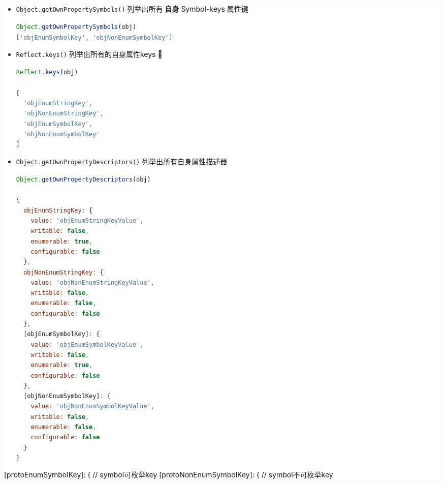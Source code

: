 - `Object.getOwnPropertySymbols()` 列举出所有 **自身** Symbol-keys 属性键

  ```js
  Object.getOwnPropertySymbols(obj)
  ['objEnumSymbolKey', 'objNonEnumSymbolKey']
  ```

- `Reflect.keys()` 列举出所有的自身属性keys 🚀

  ```js
  Reflect.keys(obj)
  
  [
    'objEnumStringKey',
    'objNonEnumStringKey',
    'objEnumSymbolKey',
    'objNonEnumSymbolKey'
  ]
  ```

- `Object.getOwnPropertyDescriptors()` 列举出所有自身属性描述器

  ```js
  Object.getOwnPropertyDescriptors(obj)
  
  {
    objEnumStringKey: {
      value: 'objEnumStringKeyValue',
      writable: false,
      enumerable: true,
      configurable: false
    },
    objNonEnumStringKey: {
      value: 'objNonEnumStringKeyValue',
      writable: false,
      enumerable: false,
      configurable: false
    },
    [objEnumSymbolKey]: {
      value: 'objEnumSymbolKeyValue',
      writable: false,
      enumerable: true,
      configurable: false
    },
    [objNonEnumSymbolKey]: {
      value: 'objNonEnumSymbolKeyValue',
      writable: false,
      enumerable: false,
      configurable: false
    }
  }
  ```



<p id="1.3"></p>


  [protoEnumSymbolKey]: { // symbol可枚举key
  [protoNonEnumSymbolKey]: { // symbol不可枚举key